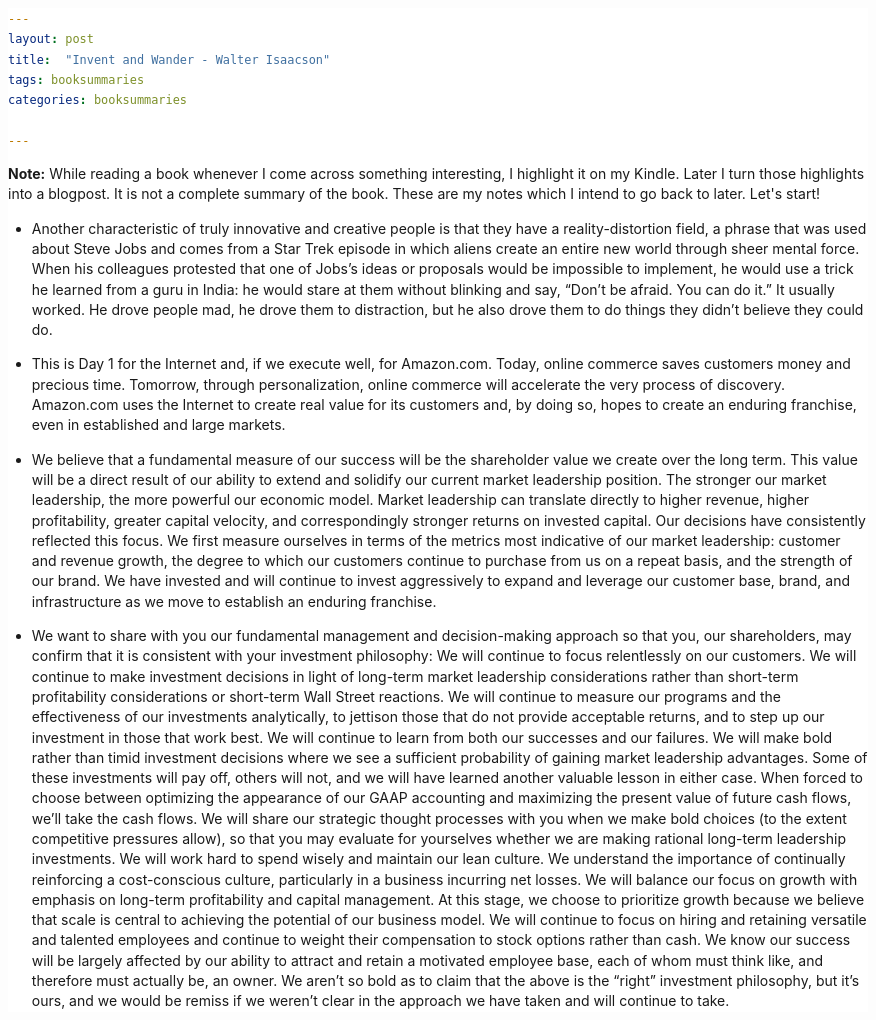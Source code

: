 ```yaml
---
layout: post
title:  "Invent and Wander - Walter Isaacson"
tags: booksummaries
categories: booksummaries

---
```


**Note:** While reading a book whenever I come across something interesting, I highlight it on my Kindle. Later I turn those highlights into a blogpost. It is not a complete summary of the book. These are my notes which I intend to go back to later. Let's start!

- Another characteristic of truly innovative and creative people is that they have a reality-distortion field, a phrase that was used about Steve Jobs and comes from a Star Trek episode in which aliens create an entire new world through sheer mental force. When his colleagues protested that one of Jobs’s ideas or proposals would be impossible to implement, he would use a trick he learned from a guru in India: he would stare at them without blinking and say, “Don’t be afraid. You can do it.” It usually worked. He drove people mad, he drove them to distraction, but he also drove them to do things they didn’t believe they could do.

- This is Day 1 for the Internet and, if we execute well, for Amazon.com. Today, online commerce saves customers money and precious time. Tomorrow, through personalization, online commerce will accelerate the very process of discovery. Amazon.com uses the Internet to create real value for its customers and, by doing so, hopes to create an enduring franchise, even in established and large markets.

- We believe that a fundamental measure of our success will be the shareholder value we create over the long term. This value will be a direct result of our ability to extend and solidify our current market leadership position. The stronger our market leadership, the more powerful our economic model. Market leadership can translate directly to higher revenue, higher profitability, greater capital velocity, and correspondingly stronger returns on invested capital. Our decisions have consistently reflected this focus. We first measure ourselves in terms of the metrics most indicative of our market leadership: customer and revenue growth, the degree to which our customers continue to purchase from us on a repeat basis, and the strength of our brand. We have invested and will continue to invest aggressively to expand and leverage our customer base, brand, and infrastructure as we move to establish an enduring franchise.

- We want to share with you our fundamental management and decision-making approach so that you, our shareholders, may confirm that it is consistent with your investment philosophy: We will continue to focus relentlessly on our customers. We will continue to make investment decisions in light of long-term market leadership considerations rather than short-term profitability considerations or short-term Wall Street reactions. We will continue to measure our programs and the effectiveness of our investments analytically, to jettison those that do not provide acceptable returns, and to step up our investment in those that work best. We will continue to learn from both our successes and our failures. We will make bold rather than timid investment decisions where we see a sufficient probability of gaining market leadership advantages. Some of these investments will pay off, others will not, and we will have learned another valuable lesson in either case. When forced to choose between optimizing the appearance of our GAAP accounting and maximizing the present value of future cash flows, we’ll take the cash flows. We will share our strategic thought processes with you when we make bold choices (to the extent competitive pressures allow), so that you may evaluate for yourselves whether we are making rational long-term leadership investments. We will work hard to spend wisely and maintain our lean culture. We understand the importance of continually reinforcing a cost-conscious culture, particularly in a business incurring net losses. We will balance our focus on growth with emphasis on long-term profitability and capital management. At this stage, we choose to prioritize growth because we believe that scale is central to achieving the potential of our business model. We will continue to focus on hiring and retaining versatile and talented employees and continue to weight their compensation to stock options rather than cash. We know our success will be largely affected by our ability to attract and retain a motivated employee base, each of whom must think like, and therefore must actually be, an owner. We aren’t so bold as to claim that the above is the “right” investment philosophy, but it’s ours, and we would be remiss if we weren’t clear in the approach we have taken and will continue to take.
